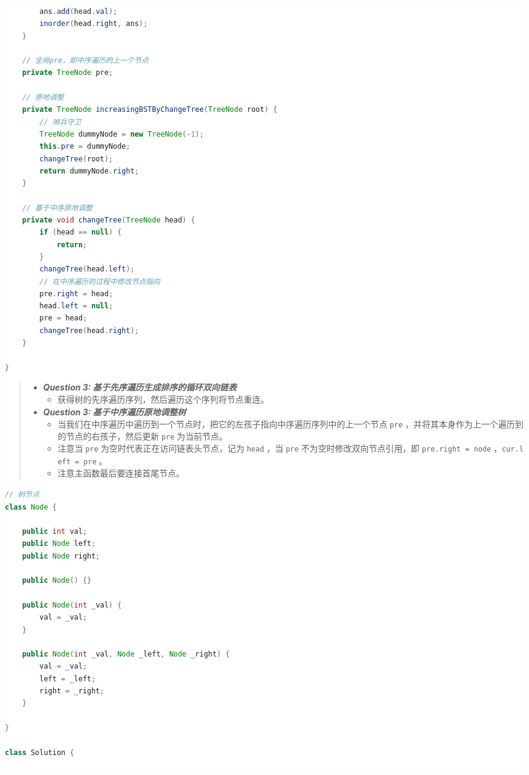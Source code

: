 ```java
        ans.add(head.val);
        inorder(head.right, ans);
    }
    
    // 全局pre，即中序遍历的上一个节点
    private TreeNode pre;
    
    // 原地调整
    private TreeNode increasingBSTByChangeTree(TreeNode root) {
        // 哨兵守卫
        TreeNode dummyNode = new TreeNode(-1);
        this.pre = dummyNode;
        changeTree(root);
        return dummyNode.right;
    }

    // 基于中序原地调整
    private void changeTree(TreeNode head) {
        if (head == null) {
            return;
        }
        changeTree(head.left);
        // 在中序遍历的过程中修改节点指向
        pre.right = head;
        head.left = null;
        pre = head;
        changeTree(head.right);
    }
    
}
```

> - ***Question 3: 基于先序遍历生成排序的循环双向链表***
>   - 获得树的先序遍历序列，然后遍历这个序列将节点重连。
> - ***Question 3: 基于中序遍历原地调整树***
>   - 当我们在中序遍历中遍历到一个节点时，把它的左孩子指向中序遍历序列中的上一个节点 `pre` ，并将其本身作为上一个遍历到的节点的右孩子，然后更新 `pre` 为当前节点。
>   - 注意当 `pre` 为空时代表正在访问链表头节点，记为 `head` ，当 `pre` 不为空时修改双向节点引用，即 `pre.right = node` ，`cur.left = pre` 。
>   - 注意主函数最后要连接首尾节点。

```java
// 树节点
class Node {
    
    public int val;
    public Node left;
    public Node right;
    
    public Node() {}
    
    public Node(int _val) {
        val = _val;
    }
    
    public Node(int _val, Node _left, Node _right) {
        val = _val;
        left = _left;
        right = _right;
    }
    
}

class Solution {
    
```